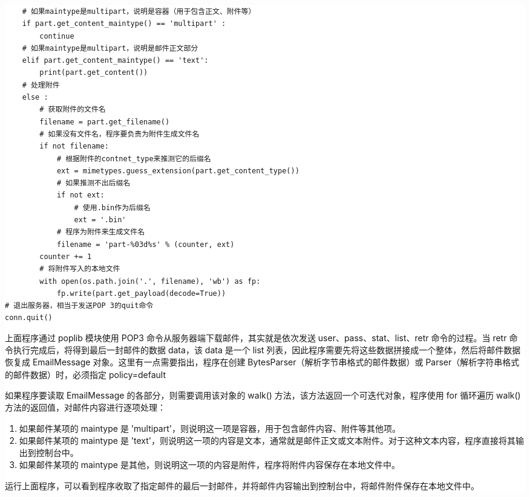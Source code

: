 ```
    # 如果maintype是multipart，说明是容器（用于包含正文、附件等）
    if part.get_content_maintype() == 'multipart' :
        continue
    # 如果maintype是multipart，说明是邮件正文部分
    elif part.get_content_maintype() == 'text':
        print(part.get_content())
    # 处理附件
    else :
        # 获取附件的文件名
        filename = part.get_filename()
        # 如果没有文件名，程序要负责为附件生成文件名
        if not filename:
            # 根据附件的contnet_type来推测它的后缀名
            ext = mimetypes.guess_extension(part.get_content_type())
            # 如果推测不出后缀名
            if not ext:
                # 使用.bin作为后缀名
                ext = '.bin'
            # 程序为附件来生成文件名
            filename = 'part-%03d%s' % (counter, ext)
        counter += 1
        # 将附件写入的本地文件
        with open(os.path.join('.', filename), 'wb') as fp:
            fp.write(part.get_payload(decode=True))
# 退出服务器，相当于发送POP 3的quit命令
conn.quit()
```

上面程序通过 poplib 模块使用 POP3 命令从服务器端下载邮件，其实就是依次发送 user、pass、stat、list、retr 命令的过程。当 retr 命令执行完成后，将得到最后一封邮件的数据 data，该 data 是一个 list 列表，因此程序需要先将这些数据拼接成一个整体，然后将邮件数据恢复成 EmailMessage 对象。这里有一点需要指出，程序在创建 BytesParser（解析字节串格式的邮件数据）或 Parser（解析字符串格式的邮件数据）时，必须指定 policy=default

如果程序要读取 EmailMessage 的各部分，则需要调用该对象的 walk() 方法，该方法返回一个可迭代对象，程序使用 for 循环遍历 walk() 方法的返回值，对邮件内容进行逐项处理：
1. 如果邮件某项的 maintype 是 'multipart'，则说明这一项是容器，用于包含邮件内容、附件等其他项。
2. 如果邮件某项的 maintype 是 'text'，则说明这一项的内容是文本，通常就是邮件正文或文本附件。对于这种文本内容，程序直接将其输出到控制台中。
3. 如果邮件某项的 maintype 是其他，则说明这一项的内容是附件，程序将附件内容保存在本地文件中。

运行上面程序，可以看到程序收取了指定邮件的最后一封邮件，并将邮件内容输出到控制台中，将邮件附件保存在本地文件中。